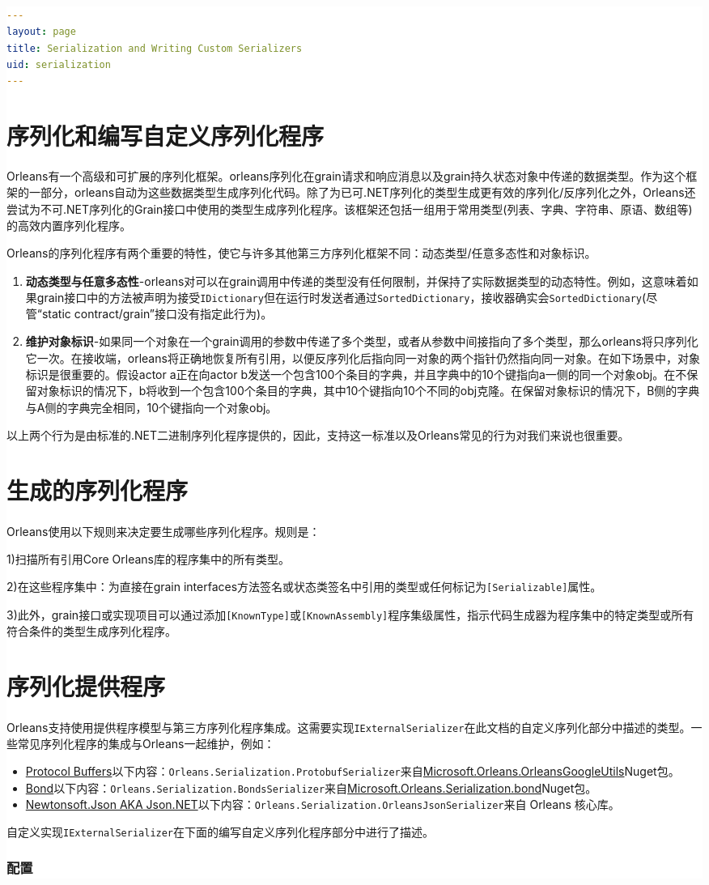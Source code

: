 ```yaml
---
layout: page
title: Serialization and Writing Custom Serializers
uid: serialization
---
```


# 序列化和编写自定义序列化程序

Orleans有一个高级和可扩展的序列化框架。orleans序列化在grain请求和响应消息以及grain持久状态对象中传递的数据类型。作为这个框架的一部分，orleans自动为这些数据类型生成序列化代码。除了为已可.NET序列化的类型生成更有效的序列化/反序列化之外，Orleans还尝试为不可.NET序列化的Grain接口中使用的类型生成序列化程序。该框架还包括一组用于常用类型(列表、字典、字符串、原语、数组等)的高效内置序列化程序。

Orleans的序列化程序有两个重要的特性，使它与许多其他第三方序列化框架不同：动态类型/任意多态性和对象标识。

1.  **动态类型与任意多态性**-orleans对可以在grain调用中传递的类型没有任何限制，并保持了实际数据类型的动态特性。例如，这意味着如果grain接口中的方法被声明为接受`IDictionary`但在运行时发送者通过`SortedDictionary`，接收器确实会`SortedDictionary`(尽管“static contract/grain”接口没有指定此行为)。

2.  **维护对象标识**-如果同一个对象在一个grain调用的参数中传递了多个类型，或者从参数中间接指向了多个类型，那么orleans将只序列化它一次。在接收端，orleans将正确地恢复所有引用，以便反序列化后指向同一对象的两个指针仍然指向同一对象。在如下场景中，对象标识是很重要的。假设actor a正在向actor b发送一个包含100个条目的字典，并且字典中的10个键指向a一侧的同一个对象obj。在不保留对象标识的情况下，b将收到一个包含100个条目的字典，其中10个键指向10个不同的obj克隆。在保留对象标识的情况下，B侧的字典与A侧的字典完全相同，10个键指向一个对象obj。

以上两个行为是由标准的.NET二进制序列化程序提供的，因此，支持这一标准以及Orleans常见的行为对我们来说也很重要。

# 生成的序列化程序

Orleans使用以下规则来决定要生成哪些序列化程序。规则是：

1)扫描所有引用Core Orleans库的程序集中的所有类型。

2)在这些程序集中：为直接在grain interfaces方法签名或状态类签名中引用的类型或任何标记为`[Serializable]`属性。

3)此外，grain接口或实现项目可以通过添加`[KnownType]`或`[KnownAssembly]`程序集级属性，指示代码生成器为程序集中的特定类型或所有符合条件的类型生成序列化程序。

# 序列化提供程序

Orleans支持使用提供程序模型与第三方序列化程序集成。这需要实现`IExternalSerializer`在此文档的自定义序列化部分中描述的类型。一些常见序列化程序的集成与Orleans一起维护，例如：

-   [Protocol Buffers](https://developers.google.com/protocol-buffers/)以下内容：`Orleans.Serialization.ProtobufSerializer`来自[Microsoft.Orleans.OrleansGoogleUtils](https://www.nuget.org/packages/Microsoft.Orleans.OrleansGoogleUtils/)Nuget包。
-   [Bond](https://github.com/microsoft/bond/)以下内容：`Orleans.Serialization.BondsSerializer`来自[Microsoft.Orleans.Serialization.bond](https://www.nuget.org/packages/Microsoft.Orleans.Serialization.Bond/)Nuget包。
-   [Newtonsoft.Json AKA Json.NET](http://www.newtonsoft.com/json)以下内容：`Orleans.Serialization.OrleansJsonSerializer`来自 Orleans 核心库。

自定义实现`IExternalSerializer`在下面的编写自定义序列化程序部分中进行了描述。

### 配置
